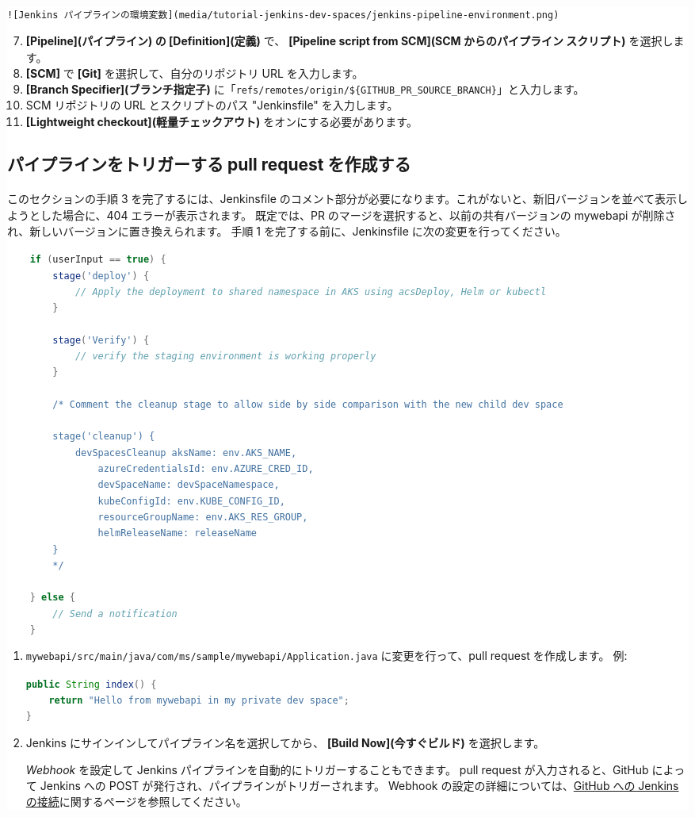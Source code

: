     ![Jenkins パイプラインの環境変数](media/tutorial-jenkins-dev-spaces/jenkins-pipeline-environment.png)

7. **[Pipeline]\(パイプライン\) の [Definition]\(定義\)** で、 **[Pipeline script from SCM]\(SCM からのパイプライン スクリプト\)** を選択します。
8. **[SCM]** で **[Git]** を選択して、自分のリポジトリ URL を入力します。
9. **[Branch Specifier]\(ブランチ指定子\)** に「`refs/remotes/origin/${GITHUB_PR_SOURCE_BRANCH}`」と入力します。
10. SCM リポジトリの URL とスクリプトのパス "Jenkinsfile" を入力します。
11. **[Lightweight checkout]\(軽量チェックアウト\)** をオンにする必要があります。

## <a name="create-a-pull-request-to-trigger-the-pipeline"></a>パイプラインをトリガーする pull request を作成する

このセクションの手順 3 を完了するには、Jenkinsfile のコメント部分が必要になります。これがないと、新旧バージョンを並べて表示しようとした場合に、404 エラーが表示されます。 既定では、PR のマージを選択すると、以前の共有バージョンの mywebapi が削除され、新しいバージョンに置き換えられます。 手順 1 を完了する前に、Jenkinsfile に次の変更を行ってください。

```Groovy
    if (userInput == true) {
        stage('deploy') {
            // Apply the deployment to shared namespace in AKS using acsDeploy, Helm or kubectl   
        }
        
        stage('Verify') {
            // verify the staging environment is working properly
        }
        
        /* Comment the cleanup stage to allow side by side comparison with the new child dev space

        stage('cleanup') {
            devSpacesCleanup aksName: env.AKS_NAME, 
                azureCredentialsId: env.AZURE_CRED_ID, 
                devSpaceName: devSpaceNamespace, 
                kubeConfigId: env.KUBE_CONFIG_ID, 
                resourceGroupName: env.AKS_RES_GROUP,
                helmReleaseName: releaseName
        }
        */

    } else {
        // Send a notification
    }
```

1. `mywebapi/src/main/java/com/ms/sample/mywebapi/Application.java` に変更を行って、pull request を作成します。 例:

    ```java
    public String index() {
        return "Hello from mywebapi in my private dev space";
    }
    ```

2. Jenkins にサインインしてパイプライン名を選択してから、 **[Build Now]\(今すぐビルド\)** を選択します。 

    *Webhook* を設定して Jenkins パイプラインを自動的にトリガーすることもできます。 pull request が入力されると、GitHub によって Jenkins への POST が発行され、パイプラインがトリガーされます。 Webhook の設定の詳細については、[GitHub への Jenkins の接続](https://github.com/MicrosoftDocs/azure-docs/blob/master/articles/jenkins/tutorial-jenkins-deploy-web-app-azure-app-service.md#connect-jenkins-to-github)に関するページを参照してください。
